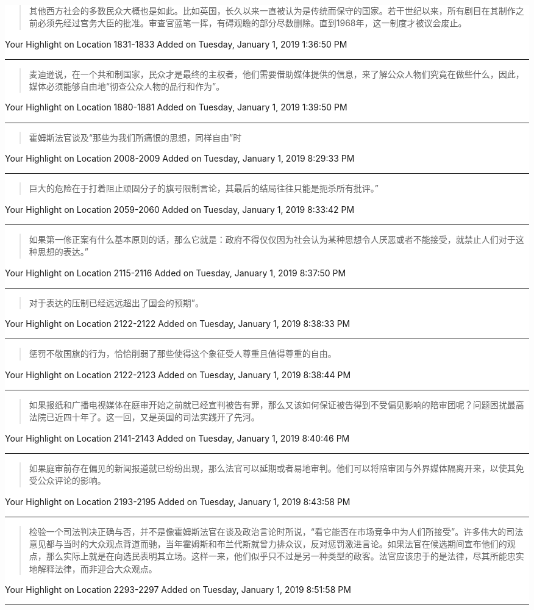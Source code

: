 
> 其他西方社会的多数民众大概也是如此。比如英国，长久以来一直被认为是传统而保守的国家。若干世纪以来，所有剧目在其制作之前必须先经过宫务大臣的批准。审查官蓝笔一挥，有碍观瞻的部分尽数删除。直到1968年，这一制度才被议会废止。

Your Highlight on Location 1831-1833 Added on Tuesday, January 1, 2019 1:36:50 PM

---

> 麦迪逊说，在一个共和制国家，民众才是最终的主权者，他们需要借助媒体提供的信息，来了解公众人物们究竟在做些什么，因此，媒体必须能够自由地“彻查公众人物的品行和作为”。

Your Highlight on Location 1880-1881 Added on Tuesday, January 1, 2019 1:39:50 PM

---

> 霍姆斯法官谈及“那些为我们所痛恨的思想，同样自由”时

Your Highlight on Location 2008-2009 Added on Tuesday, January 1, 2019 8:29:33 PM

---

> 巨大的危险在于打着阻止顽固分子的旗号限制言论，其最后的结局往往只能是扼杀所有批评。”

Your Highlight on Location 2059-2060 Added on Tuesday, January 1, 2019 8:33:42 PM

---

> 如果第一修正案有什么基本原则的话，那么它就是：政府不得仅仅因为社会认为某种思想令人厌恶或者不能接受，就禁止人们对于这种思想的表达。”

Your Highlight on Location 2115-2116 Added on Tuesday, January 1, 2019 8:37:50 PM

---

> 对于表达的压制已经远远超出了国会的预期”。

Your Highlight on Location 2122-2122 Added on Tuesday, January 1, 2019 8:38:33 PM

---

> 惩罚不敬国旗的行为，恰恰削弱了那些使得这个象征受人尊重且值得尊重的自由。

Your Highlight on Location 2122-2123 Added on Tuesday, January 1, 2019 8:38:44 PM

---

> 如果报纸和广播电视媒体在庭审开始之前就已经宣判被告有罪，那么又该如何保证被告得到不受偏见影响的陪审团呢？问题困扰最高法院已近四十年了。这一回，又是英国的司法实践开了先河。

Your Highlight on Location 2141-2143 Added on Tuesday, January 1, 2019 8:40:46 PM

---

> 如果庭审前存在偏见的新闻报道就已纷纷出现，那么法官可以延期或者易地审判。他们可以将陪审团与外界媒体隔离开来，以使其免受公众评论的影响。

Your Highlight on Location 2193-2195 Added on Tuesday, January 1, 2019 8:43:58 PM

---

> 检验一个司法判决正确与否，并不是像霍姆斯法官在谈及政治言论时所说，“看它能否在市场竞争中为人们所接受”。许多伟大的司法意见都与当时的大众观点背道而驰，当年霍姆斯和布兰代斯就曾力排众议，反对惩罚激进言论。如果法官在候选期间宣布他们的观点，那么实际上就是在向选民表明其立场。这样一来，他们似乎只不过是另一种类型的政客。法官应该忠于的是法律，尽其所能忠实地解释法律，而非迎合大众观点。

Your Highlight on Location 2293-2297 Added on Tuesday, January 1, 2019 8:51:58 PM

---
